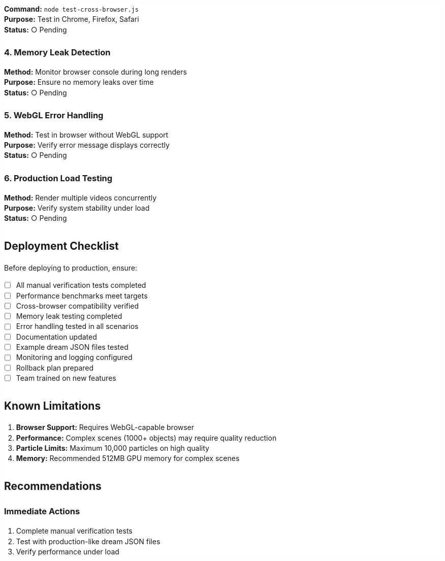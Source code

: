 **Command:** `node test-cross-browser.js`  
**Purpose:** Test in Chrome, Firefox, Safari  
**Status:** ○ Pending

### 4. Memory Leak Detection

**Method:** Monitor browser console during long renders  
**Purpose:** Ensure no memory leaks over time  
**Status:** ○ Pending

### 5. WebGL Error Handling

**Method:** Test in browser without WebGL support  
**Purpose:** Verify error message displays correctly  
**Status:** ○ Pending

### 6. Production Load Testing

**Method:** Render multiple videos concurrently  
**Purpose:** Verify system stability under load  
**Status:** ○ Pending

## Deployment Checklist

Before deploying to production, ensure:

- [ ] All manual verification tests completed
- [ ] Performance benchmarks meet targets
- [ ] Cross-browser compatibility verified
- [ ] Memory leak testing completed
- [ ] Error handling tested in all scenarios
- [ ] Documentation updated
- [ ] Example dream JSON files tested
- [ ] Monitoring and logging configured
- [ ] Rollback plan prepared
- [ ] Team trained on new features

## Known Limitations

1. **Browser Support:** Requires WebGL-capable browser
2. **Performance:** Complex scenes (1000+ objects) may require quality reduction
3. **Particle Limits:** Maximum 10,000 particles on high quality
4. **Memory:** Recommended 512MB GPU memory for complex scenes

## Recommendations

### Immediate Actions

1. Complete manual verification tests
2. Test with production-like dream JSON files
3. Verify performance under load

